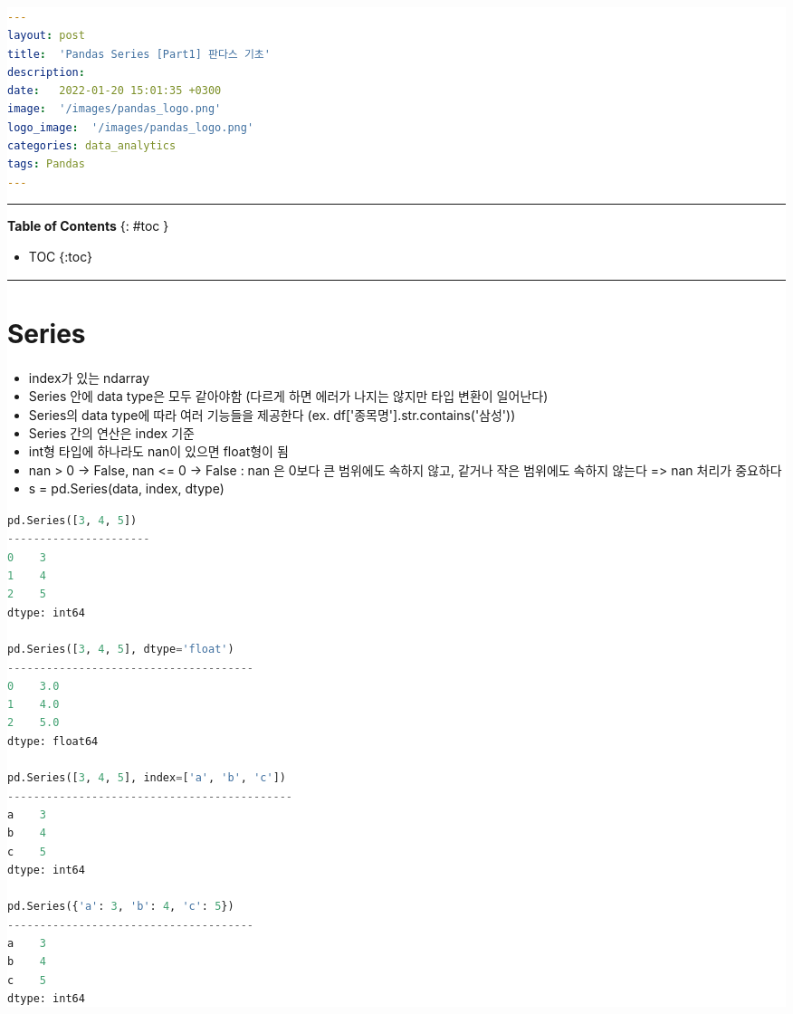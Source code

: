 ```yaml
---
layout: post
title:  'Pandas Series [Part1] 판다스 기초'
description: 
date:   2022-01-20 15:01:35 +0300
image:  '/images/pandas_logo.png'
logo_image:  '/images/pandas_logo.png'
categories: data_analytics
tags: Pandas
---
```

---
**Table of Contents**
{: #toc }
*  TOC
{:toc}

--- 


# Series

- index가 있는 ndarray
- Series 안에 data type은 모두 같아야함 (다르게 하면 에러가 나지는 않지만 타입 변환이 일어난다)
- Series의 data type에 따라 여러 기능들을 제공한다 (ex. df['종목명'].str.contains('삼성'))
- Series 간의 연산은 index 기준
- int형 타입에 하나라도 nan이 있으면 float형이 됨
- nan > 0 -> False, nan <= 0 -> False : nan 은 0보다 큰 범위에도 속하지 않고, 같거나 작은 범위에도 속하지 않는다 => nan 처리가 중요하다
- s = pd.Series(data, index, dtype)

```py
pd.Series([3, 4, 5])
----------------------
0    3
1    4
2    5
dtype: int64

pd.Series([3, 4, 5], dtype='float')
--------------------------------------
0    3.0
1    4.0
2    5.0
dtype: float64

pd.Series([3, 4, 5], index=['a', 'b', 'c'])
--------------------------------------------
a    3
b    4
c    5
dtype: int64

pd.Series({'a': 3, 'b': 4, 'c': 5})
--------------------------------------
a    3
b    4
c    5
dtype: int64
```
